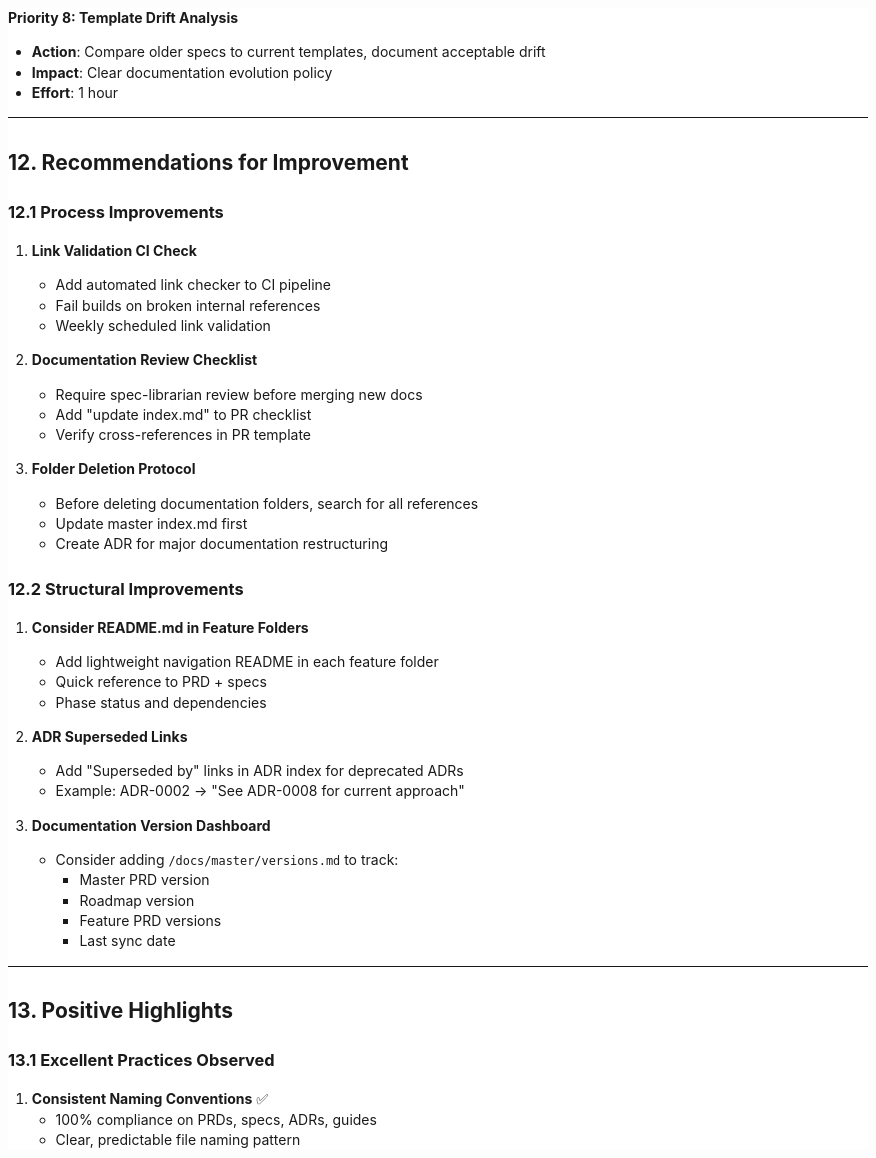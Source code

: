 **Priority 8: Template Drift Analysis**
- **Action**: Compare older specs to current templates, document acceptable drift
- **Impact**: Clear documentation evolution policy
- **Effort**: 1 hour

---

## 12. Recommendations for Improvement

### 12.1 Process Improvements

1. **Link Validation CI Check**
   - Add automated link checker to CI pipeline
   - Fail builds on broken internal references
   - Weekly scheduled link validation

2. **Documentation Review Checklist**
   - Require spec-librarian review before merging new docs
   - Add "update index.md" to PR checklist
   - Verify cross-references in PR template

3. **Folder Deletion Protocol**
   - Before deleting documentation folders, search for all references
   - Update master index.md first
   - Create ADR for major documentation restructuring

### 12.2 Structural Improvements

1. **Consider README.md in Feature Folders**
   - Add lightweight navigation README in each feature folder
   - Quick reference to PRD + specs
   - Phase status and dependencies

2. **ADR Superseded Links**
   - Add "Superseded by" links in ADR index for deprecated ADRs
   - Example: ADR-0002 → "See ADR-0008 for current approach"

3. **Documentation Version Dashboard**
   - Consider adding `/docs/master/versions.md` to track:
     - Master PRD version
     - Roadmap version
     - Feature PRD versions
     - Last sync date

---

## 13. Positive Highlights

### 13.1 Excellent Practices Observed

1. **Consistent Naming Conventions** ✅
   - 100% compliance on PRDs, specs, ADRs, guides
   - Clear, predictable file naming pattern
